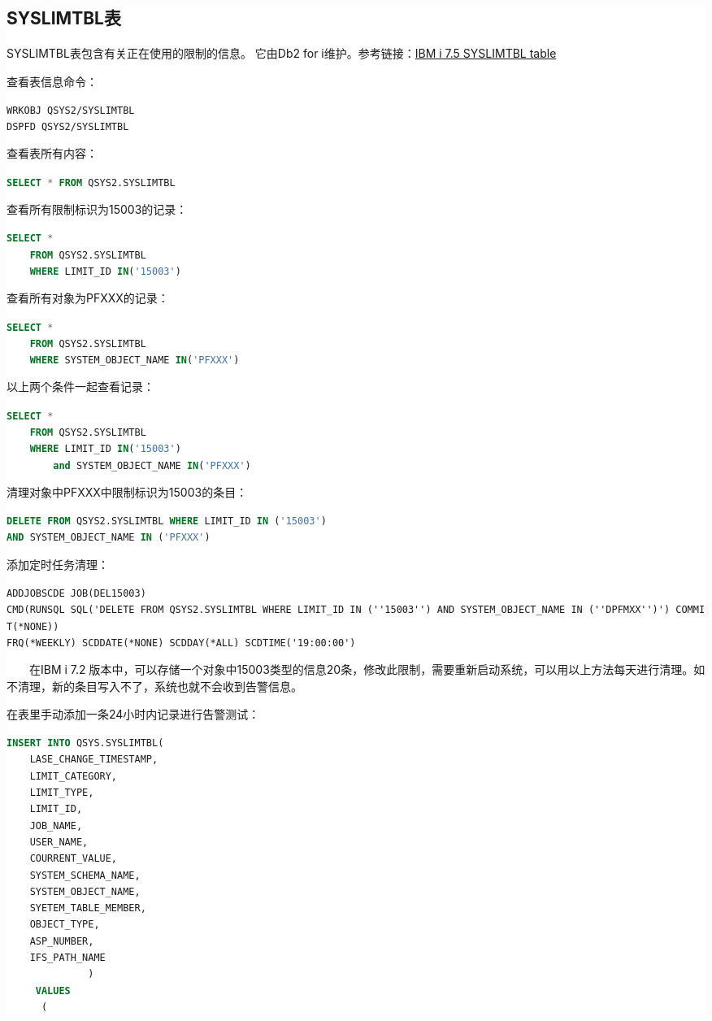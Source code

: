 ## SYSLIMTBL表
SYSLIMTBL表包含有关正在使用的限制的信息。 它由Db2 for i维护。参考链接：[IBM i 7.5 SYSLIMTBL table](https://www.ibm.com/docs/en/i/7.5?topic=services-syslimtbl-table)

查看表信息命令：
```
WRKOBJ QSYS2/SYSLIMTBL
DSPFD QSYS2/SYSLIMTBL
```
查看表所有内容：
```SQL
SELECT * FROM QSYS2.SYSLIMTBL
```
查看所有限制标识为15003的记录：
```SQL
SELECT * 
	FROM QSYS2.SYSLIMTBL 
	WHERE LIMIT_ID IN('15003')
```
查看所有对象为PFXXX的记录：
```SQL
SELECT * 
	FROM QSYS2.SYSLIMTBL 
	WHERE SYSTEM_OBJECT_NAME IN('PFXXX')
```
以上两个条件一起查看记录：
```SQL
SELECT * 
	FROM QSYS2.SYSLIMTBL 
	WHERE LIMIT_ID IN('15003') 
		and SYSTEM_OBJECT_NAME IN('PFXXX')
```
清理对象中PFXXX中限制标识为15003的条目：
```SQL
DELETE FROM QSYS2.SYSLIMTBL WHERE LIMIT_ID IN ('15003')
AND SYSTEM_OBJECT_NAME IN ('PFXXX')
```
添加定时任务清理：
```
ADDJOBSCDE JOB(DEL15003) 
CMD(RUNSQL SQL('DELETE FROM QSYS2.SYSLIMTBL WHERE LIMIT_ID IN (''15003'') AND SYSTEM_OBJECT_NAME IN (''DPFMXX'')') COMMIT(*NONE))
FRQ(*WEEKLY) SCDDATE(*NONE) SCDDAY(*ALL) SCDTIME('19:00:00')   
```
&#8195;&#8195;在IBM i 7.2 版本中，可以存储一个对象中15003类型的信息20条，修改此限制，需要重新启动系统，可以用以上方法每天进行清理。如不清理，新的条目写入不了，系统也就不会收到告警信息。

在表里手动添加一条24小时内记录进行告警测试：
```sql
INSERT INTO QSYS.SYSLIMTBL(
	LASE_CHANGE_TIMESTAMP,
	LIMIT_CATEGORY,
	LIMIT_TYPE,
	LIMIT_ID,
	JOB_NAME,
	USER_NAME,
	COURRENT_VALUE,
	SYSTEM_SCHEMA_NAME,
	SYSTEM_OBJECT_NAME,
	SYETEM_TABLE_MEMBER,
	OBJECT_TYPE,
	ASP_NUMBER,
	IFS_PATH_NAME
              )
     VALUES
      (
```
